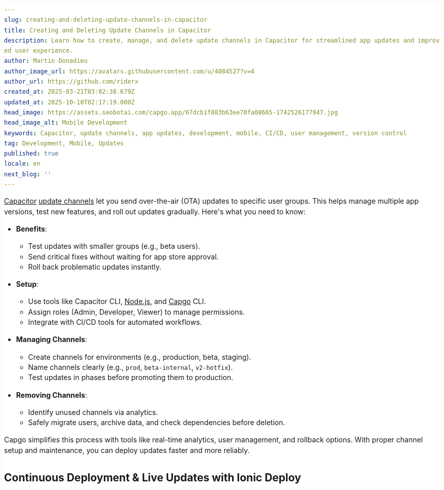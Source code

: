 ```yaml
---
slug: creating-and-deleting-update-channels-in-capacitor
title: Creating and Deleting Update Channels in Capacitor
description: Learn how to create, manage, and delete update channels in Capacitor for streamlined app updates and improved user experience.
author: Martin Donadieu
author_image_url: https://avatars.githubusercontent.com/u/4084527?v=4
author_url: https://github.com/riderx
created_at: 2025-03-21T03:02:38.679Z
updated_at: 2025-10-10T02:17:19.000Z
head_image: https://assets.seobotai.com/capgo.app/67dcb1f883b63ee70fa08665-1742526177947.jpg
head_image_alt: Mobile Development
keywords: Capacitor, update channels, app updates, development, mobile, CI/CD, user management, version control
tag: Development, Mobile, Updates
published: true
locale: en
next_blog: ''
---
```


[Capacitor](https://capacitorjs.com/) [update channels](https://capgo.app/docs/webapp/channels/) let you send over-the-air (OTA) updates to specific user groups. This helps manage multiple app versions, test new features, and roll out updates gradually. Here's what you need to know:

-   **Benefits**:
    
    -   Test updates with smaller groups (e.g., beta users).
    -   Send critical fixes without waiting for app store approval.
    -   Roll back problematic updates instantly.
-   **Setup**:
    
    -   Use tools like Capacitor CLI, [Node.js](https://nodejs.org/en), and [Capgo](https://capgo.app/) CLI.
    -   Assign roles (Admin, Developer, Viewer) to manage permissions.
    -   Integrate with CI/CD tools for automated workflows.
-   **Managing Channels**:
    
    -   Create channels for environments (e.g., production, beta, staging).
    -   Name channels clearly (e.g., `prod`, `beta-internal`, `v2-hotfix`).
    -   Test updates in phases before promoting them to production.
-   **Removing Channels**:
    
    -   Identify unused channels via analytics.
    -   Safely migrate users, archive data, and check dependencies before deletion.

Capgo simplifies this process with tools like real-time analytics, user management, and rollback options. With proper channel setup and maintenance, you can deploy updates faster and more reliably.

## Continuous Deployment & Live Updates with Ionic Deploy

<iframe src="https://www.youtube.com/embed/I7PC3O4q1ug" aria-label="YouTube video player" frameborder="0" allow="accelerometer; autoplay; clipboard-write; encrypted-media; gyroscope; picture-in-picture; web-share" referrerpolicy="strict-origin-when-cross-origin" style="width: 100%; height: 500px;" allowfullscreen></iframe>
